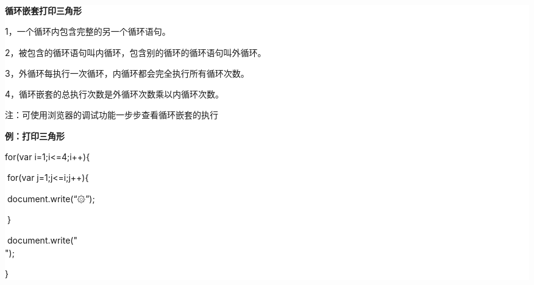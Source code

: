**循环嵌套打印三角形** 

 1，一个循环内包含完整的另一个循环语句。 

2，被包含的循环语句叫内循环，包含别的循环的循环语句叫外循环。 

3，外循环每执行一次循环，内循环都会完全执行所有循环次数。

4，循环嵌套的总执行次数是外循环次数乘以内循环次数。 

注：可使用浏览器的调试功能一步步查看循环嵌套的执行 

**例：打印三角形**

 for(var i=1;i<=4;i++){

​		 for(var j=1;j<=i;j++){ 

​		document.write(“۞”); 

​	} 

​		document.write("<br/> "); 

} 

